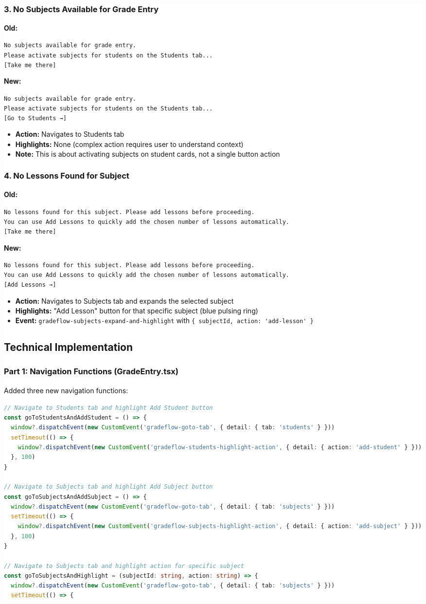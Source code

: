 ### 3. No Subjects Available for Grade Entry
**Old:**
```
No subjects available for grade entry.
Please activate subjects for students on the Students tab...
[Take me there]
```

**New:**
```
No subjects available for grade entry.
Please activate subjects for students on the Students tab...
[Go to Students →]
```
- **Action:** Navigates to Students tab
- **Highlights:** None (complex action requires user to understand context)
- **Note:** This is about activating subjects on student cards, not a single button action

### 4. No Lessons Found for Subject
**Old:**
```
No lessons found for this subject. Please add lessons before proceeding.
You can use Add Lessons to quickly add the chosen number of lessons automatically.
[Take me there]
```

**New:**
```
No lessons found for this subject. Please add lessons before proceeding.
You can use Add Lessons to quickly add the chosen number of lessons automatically.
[Add Lessons →]
```
- **Action:** Navigates to Subjects tab and expands the selected subject
- **Highlights:** "Add Lesson" button for that specific subject (blue pulsing ring)
- **Event:** `gradeflow-subjects-expand-and-highlight` with `{ subjectId, action: 'add-lesson' }`

## Technical Implementation

### Part 1: Navigation Functions (GradeEntry.tsx)

Added three new navigation functions:

```typescript
// Navigate to Students tab and highlight Add Student button
const goToStudentsAndAddStudent = () => {
  window?.dispatchEvent(new CustomEvent('gradeflow-goto-tab', { detail: { tab: 'students' } }))
  setTimeout(() => {
    window?.dispatchEvent(new CustomEvent('gradeflow-students-highlight-action', { detail: { action: 'add-student' } }))
  }, 100)
}

// Navigate to Subjects tab and highlight Add Subject button
const goToSubjectsAndAddSubject = () => {
  window?.dispatchEvent(new CustomEvent('gradeflow-goto-tab', { detail: { tab: 'subjects' } }))
  setTimeout(() => {
    window?.dispatchEvent(new CustomEvent('gradeflow-subjects-highlight-action', { detail: { action: 'add-subject' } }))
  }, 100)
}

// Navigate to Subjects tab and highlight action for specific subject
const goToSubjectsAndHighlight = (subjectId: string, action: string) => {
  window?.dispatchEvent(new CustomEvent('gradeflow-goto-tab', { detail: { tab: 'subjects' } }))
  setTimeout(() => {
```